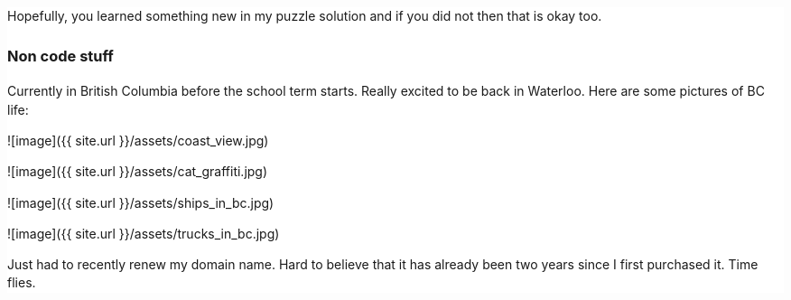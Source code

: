 <a name="skipcode"></a>

Hopefully, you learned something new in my puzzle solution and if you did not then that is okay too.


### Non code stuff
<a name="skipprog"></a>

Currently in British Columbia before the school term starts. Really excited to be back in Waterloo. Here are some pictures of BC life:

![image]({{ site.url }}/assets/coast_view.jpg)

![image]({{ site.url }}/assets/cat_graffiti.jpg)

![image]({{ site.url }}/assets/ships_in_bc.jpg)

![image]({{ site.url }}/assets/trucks_in_bc.jpg)


Just had to recently renew my domain name. Hard to believe that it has already been two years since I first purchased it. Time flies.
